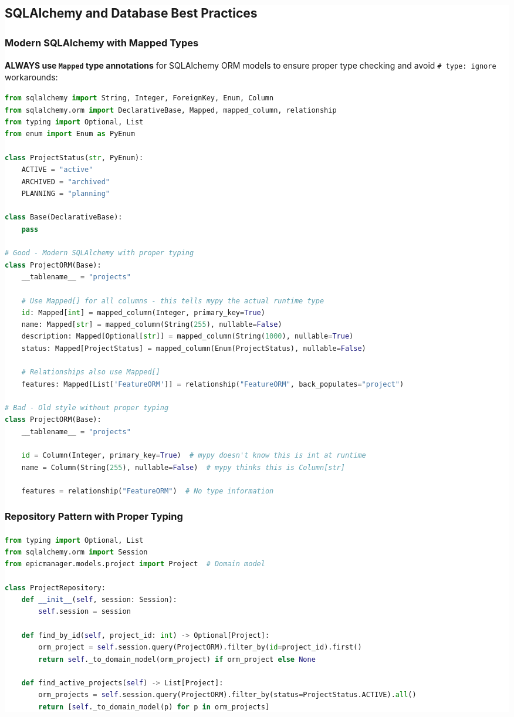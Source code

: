
## SQLAlchemy and Database Best Practices

### Modern SQLAlchemy with Mapped Types

**ALWAYS use `Mapped` type annotations** for SQLAlchemy ORM models to ensure proper type checking and avoid `# type: ignore` workarounds:

```python
from sqlalchemy import String, Integer, ForeignKey, Enum, Column
from sqlalchemy.orm import DeclarativeBase, Mapped, mapped_column, relationship
from typing import Optional, List
from enum import Enum as PyEnum

class ProjectStatus(str, PyEnum):
    ACTIVE = "active"
    ARCHIVED = "archived"
    PLANNING = "planning"

class Base(DeclarativeBase):
    pass

# Good - Modern SQLAlchemy with proper typing
class ProjectORM(Base):
    __tablename__ = "projects"

    # Use Mapped[] for all columns - this tells mypy the actual runtime type
    id: Mapped[int] = mapped_column(Integer, primary_key=True)
    name: Mapped[str] = mapped_column(String(255), nullable=False)
    description: Mapped[Optional[str]] = mapped_column(String(1000), nullable=True)
    status: Mapped[ProjectStatus] = mapped_column(Enum(ProjectStatus), nullable=False)

    # Relationships also use Mapped[]
    features: Mapped[List['FeatureORM']] = relationship("FeatureORM", back_populates="project")

# Bad - Old style without proper typing
class ProjectORM(Base):
    __tablename__ = "projects"

    id = Column(Integer, primary_key=True)  # mypy doesn't know this is int at runtime
    name = Column(String(255), nullable=False)  # mypy thinks this is Column[str]

    features = relationship("FeatureORM")  # No type information
```

### Repository Pattern with Proper Typing

```python
from typing import Optional, List
from sqlalchemy.orm import Session
from epicmanager.models.project import Project  # Domain model

class ProjectRepository:
    def __init__(self, session: Session):
        self.session = session

    def find_by_id(self, project_id: int) -> Optional[Project]:
        orm_project = self.session.query(ProjectORM).filter_by(id=project_id).first()
        return self._to_domain_model(orm_project) if orm_project else None

    def find_active_projects(self) -> List[Project]:
        orm_projects = self.session.query(ProjectORM).filter_by(status=ProjectStatus.ACTIVE).all()
        return [self._to_domain_model(p) for p in orm_projects]

```
